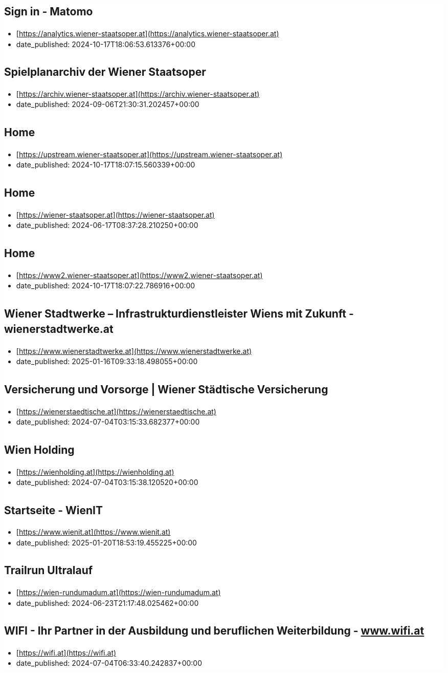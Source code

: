  ## Sign in - Matomo
 - [https://analytics.wiener-staatsoper.at](https://analytics.wiener-staatsoper.at)
 - date_published: 2024-10-17T18:06:53.613376+00:00

 ## Spielplanarchiv der Wiener Staatsoper
 - [https://archiv.wiener-staatsoper.at](https://archiv.wiener-staatsoper.at)
 - date_published: 2024-09-06T21:30:31.202457+00:00

 ## Home
 - [https://upstream.wiener-staatsoper.at](https://upstream.wiener-staatsoper.at)
 - date_published: 2024-10-17T18:07:15.560339+00:00

 ## Home
 - [https://wiener-staatsoper.at](https://wiener-staatsoper.at)
 - date_published: 2024-06-17T08:37:28.210250+00:00

 ## Home
 - [https://www2.wiener-staatsoper.at](https://www2.wiener-staatsoper.at)
 - date_published: 2024-10-17T18:07:22.786916+00:00

 ## Wiener Stadtwerke &#8211; Infrastrukturdienstleister Wiens mit Zukunft - wienerstadtwerke.at
 - [https://www.wienerstadtwerke.at](https://www.wienerstadtwerke.at)
 - date_published: 2025-01-16T09:33:18.498055+00:00

 ## Versicherung und Vorsorge | Wiener Städtische Versicherung
 - [https://wienerstaedtische.at](https://wienerstaedtische.at)
 - date_published: 2024-07-04T03:15:33.682377+00:00

 ## Wien Holding
 - [https://wienholding.at](https://wienholding.at)
 - date_published: 2024-07-04T03:15:38.120520+00:00

 ## Startseite - WienIT
 - [https://www.wienit.at](https://www.wienit.at)
 - date_published: 2025-01-20T18:53:19.455225+00:00

 ## Trailrun Ultralauf
 - [https://wien-rundumadum.at](https://wien-rundumadum.at)
 - date_published: 2024-06-23T21:17:48.025462+00:00

 ## WIFI - Ihr Partner in der Ausbildung und beruflichen Weiterbildung - www.wifi.at
 - [https://wifi.at](https://wifi.at)
 - date_published: 2024-07-04T06:33:40.242837+00:00
